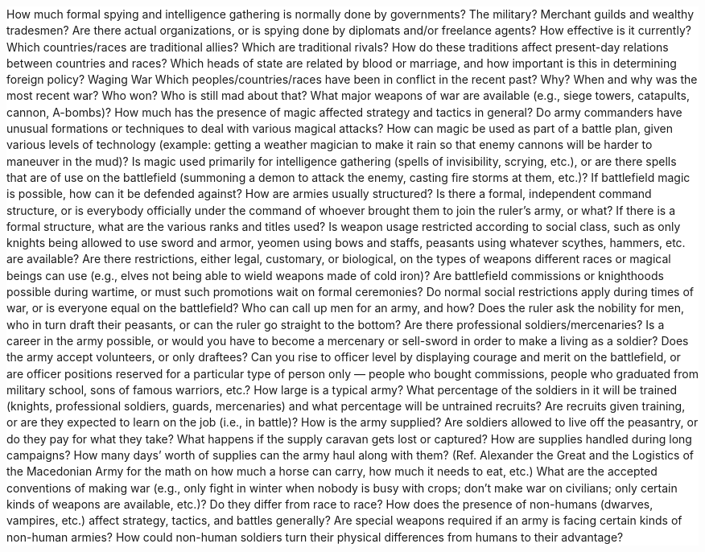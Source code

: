 How much formal spying and intelligence gathering is normally done by governments? 
The military? 
Merchant guilds and wealthy tradesmen? 
Are there actual organizations, or is spying done by diplomats and/or freelance agents? 
How effective is it currently?
Which countries/races are traditional allies? 
Which are traditional rivals? 
How do these traditions affect present-day relations between countries and races?
Which heads of state are related by blood or marriage, and how important is this in determining foreign policy?
Waging War
Which peoples/countries/races have been in conflict in the recent past? 
Why? 
When and why was the most recent war? 
Who won? 
Who is still mad about that?
What major weapons of war are available (e.g., siege towers, catapults, cannon, A-bombs)?
How much has the presence of magic affected strategy and tactics in general? 
Do army commanders have unusual formations or techniques to deal with various magical attacks? 
How can magic be used as part of a battle plan, given various levels of technology (example: getting a weather magician to make it rain so that enemy cannons will be harder to maneuver in the mud)?
Is magic used primarily for intelligence gathering (spells of invisibility, scrying, etc.), or are there spells that are of use on the battlefield (summoning a demon to attack the enemy, casting fire storms at them, etc.)? 
If battlefield magic is possible, how can it be defended against?
How are armies usually structured? 
Is there a formal, independent command structure, or is everybody officially under the command of whoever brought them to join the ruler’s army, or what? 
If there is a formal structure, what are the various ranks and titles used?
Is weapon usage restricted according to social class, such as only knights being allowed to use sword and armor, yeomen using bows and staffs, peasants using whatever scythes, hammers, etc. are available? Are there restrictions, either legal, customary, or biological, on the types of weapons different races or magical beings can use (e.g., elves not being able to wield weapons made of cold iron)?
Are battlefield commissions or knighthoods possible during wartime, or must such promotions wait on formal ceremonies? 
Do normal social restrictions apply during times of war, or is everyone equal on the battlefield?
Who can call up men for an army, and how? 
Does the ruler ask the nobility for men, who in turn draft their peasants, or can the ruler go straight to the bottom?
Are there professional soldiers/mercenaries? 
Is a career in the army possible, or would you have to become a mercenary or sell-sword in order to make a living as a soldier? 
Does the army accept volunteers, or only draftees? 
Can you rise to officer level by displaying courage and merit on the battlefield, or are officer positions reserved for a particular type of person only — people who bought commissions, people who graduated from military school, sons of famous warriors, etc.?
How large is a typical army? 
What percentage of the soldiers in it will be trained (knights, professional soldiers, guards, mercenaries) and what percentage will be untrained recruits? 
Are recruits given training, or are they expected to learn on the job (i.e., in battle)?
How is the army supplied? 
Are soldiers allowed to live off the peasantry, or do they pay for what they take? 
What happens if the supply caravan gets lost or captured? 
How are supplies handled during long campaigns? 
How many days’ worth of supplies can the army haul along with them? (Ref. Alexander the Great and the Logistics of the Macedonian Army for the math on how much a horse can carry, how much it needs to eat, etc.)
What are the accepted conventions of making war (e.g., only fight in winter when nobody is busy with crops; don’t make war on civilians; only certain kinds of weapons are available, etc.)? 
Do they differ from race to race?
How does the presence of non-humans (dwarves, vampires, etc.) affect strategy, tactics, and battles generally? 
Are special weapons required if an army is facing certain kinds of non-human armies? 
How could non-human soldiers turn their physical differences from humans to their advantage?